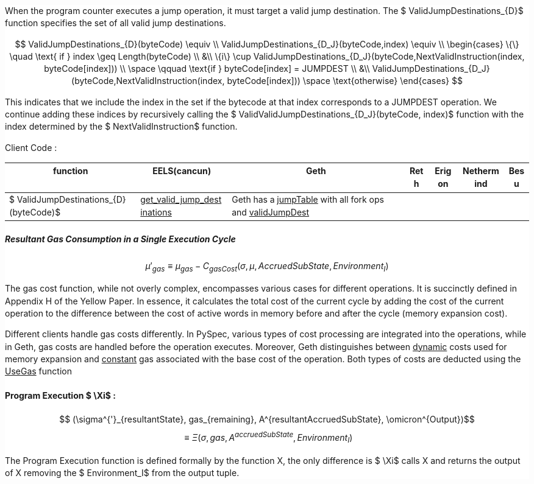 When the program counter executes a jump operation, it must target a valid jump destination. The $ ValidJumpDestinations_{D}$ function specifies the set of all valid jump destinations.

$$
ValidJumpDestinations_{D}(byteCode) \equiv \\
ValidJumpDestinations_{D_J}(byteCode,index) \equiv \\
\begin{cases}
\{\}  \quad \text{  if } index \geq Length(byteCode) \\
&\\
\{i\} \cup ValidJumpDestinations_{D_J}(byteCode,NextValidInstruction(index, byteCode[index])) \\
\space \qquad \text{if }  byteCode[index] = JUMPDEST \\
&\\
ValidJumpDestinations_{D_J}(byteCode,NextValidInstruction(index, byteCode[index])) \space \text{otherwise}
\end{cases}
$$

This indicates that we include the index in the set if the bytecode at that index corresponds to a JUMPDEST operation. We continue adding these indices by recursively calling the $ ValidValidJumpDestinations_{D_J}(byteCode, index)$ function with the index determined by the $ NextValidInstruction$ function.

Client Code :

| function                                    | EELS(cancun)                                                                                                                                                   | Geth                                                                                                                                                                                                                                                                                          | Reth | Erigon | Nethermind | Besu |
| ------------------------------------------- | -------------------------------------------------------------------------------------------------------------------------------------------------------------- | --------------------------------------------------------------------------------------------------------------------------------------------------------------------------------------------------------------------------------------------------------------------------------------------- | ---- | ------ | ---------- | ---- |
| $ ValidJumpDestinations_{D}(byteCode)$ | [get_valid_jump_destinations](https://github.com/ethereum/execution-specs/blob/804a529b4b493a61e586329b440abdaaddef9034/src/ethereum/cancun/vm/runtime.py#L21) | Geth has a [jumpTable](https://github.com/ethereum/go-ethereum/blob/7bb3fb1481acbffd91afe19f802c29b1ae6ea60c/core/vm/interpreter.go#L98) with all fork ops and [validJumpDest](https://github.com/ethereum/go-ethereum/blob/7bb3fb1481acbffd91afe19f802c29b1ae6ea60c/core/vm/contract.go#L84) |      |        |            |      |

##### Resultant Gas Consumption in a Single Execution Cycle

$$
\mu'_{gas} \equiv \mu_{gas} - C_{gasCost}(\sigma, \mu, AccruedSubState, Environment_I)
$$

The gas cost function, while not overly complex, encompasses various cases for different operations. It is succinctly defined in Appendix H of the Yellow Paper. In essence, it calculates the total cost of the current cycle by adding the cost of the current operation to the difference between the cost of active words in memory before and after the cycle (memory expansion cost).

Different clients handle gas costs differently. In PySpec, various types of cost processing are integrated into the operations, while in Geth, gas costs are handled before the operation executes. Moreover, Geth distinguishes between [dynamic](https://github.com/ethereum/go-ethereum/blob/7bb3fb1481acbffd91afe19f802c29b1ae6ea60c/core/vm/interpreter.go#L257) costs used for memory expansion and [constant](https://github.com/ethereum/go-ethereum/blob/7bb3fb1481acbffd91afe19f802c29b1ae6ea60c/core/vm/interpreter.go#L224) gas associated with the base cost of the operation. Both types of costs are deducted using the [UseGas](https://github.com/ethereum/go-ethereum/blob/7bb3fb1481acbffd91afe19f802c29b1ae6ea60c/core/vm/contract.go#L161) function

#### Program Execution $ \Xi$ :

$$ (\sigma^{'}_{resultantState}, gas_{remaining}, A^{resultantAccruedSubState}, \omicron^{Output})$$ $$  \equiv \Xi(\sigma,gas,A^{accruedSubState}, Environment_I)$$

The Program Execution function is defined formally by the function X, the only difference is $ \Xi$ calls X and returns the output of X removing the $ Environment_I$ from the output tuple.


[¹]: https://archive.devcon.org/archive/watch/6/eels-the-future-of-execution-layer-specifications/?tab=YouTube